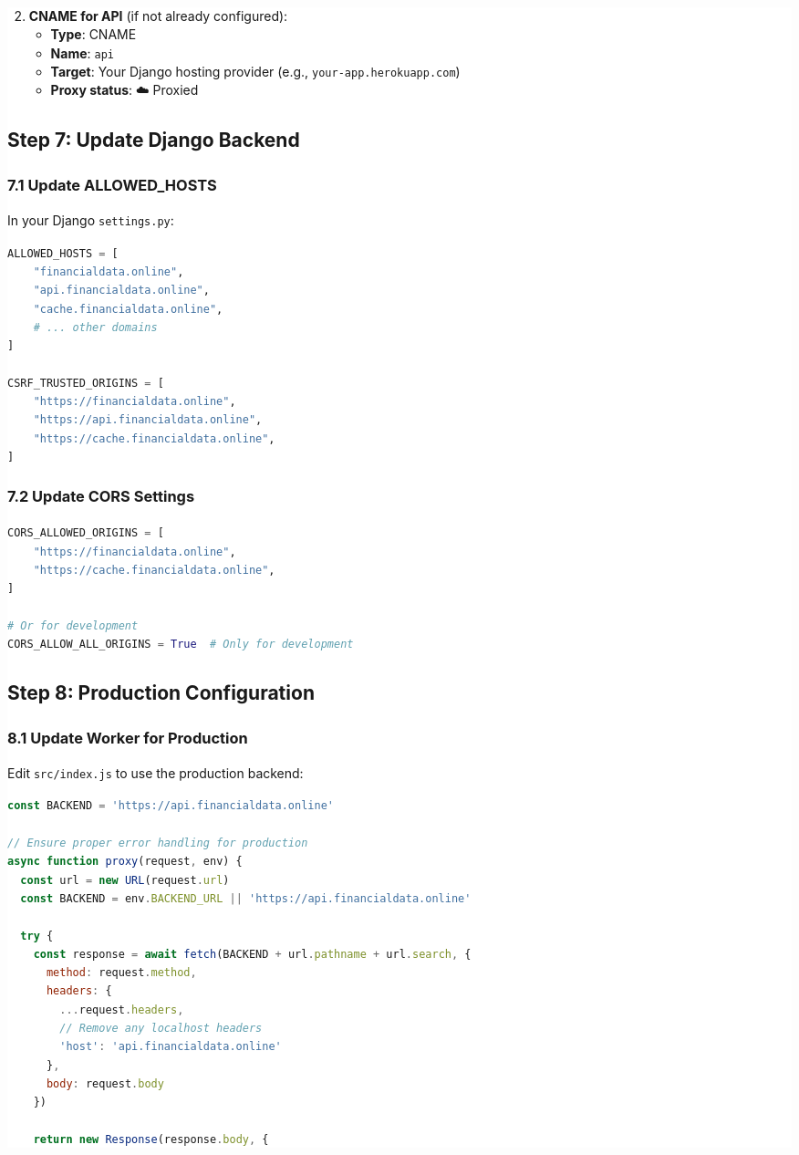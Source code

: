 2. **CNAME for API** (if not already configured):
   - **Type**: CNAME
   - **Name**: `api`
   - **Target**: Your Django hosting provider (e.g., `your-app.herokuapp.com`)
   - **Proxy status**: ☁️ Proxied

## Step 7: Update Django Backend

### 7.1 Update ALLOWED_HOSTS

In your Django `settings.py`:

```python
ALLOWED_HOSTS = [
    "financialdata.online",
    "api.financialdata.online",
    "cache.financialdata.online",
    # ... other domains
]

CSRF_TRUSTED_ORIGINS = [
    "https://financialdata.online",
    "https://api.financialdata.online", 
    "https://cache.financialdata.online",
]
```

### 7.2 Update CORS Settings

```python
CORS_ALLOWED_ORIGINS = [
    "https://financialdata.online",
    "https://cache.financialdata.online",
]

# Or for development
CORS_ALLOW_ALL_ORIGINS = True  # Only for development
```

## Step 8: Production Configuration

### 8.1 Update Worker for Production

Edit `src/index.js` to use the production backend:

```javascript
const BACKEND = 'https://api.financialdata.online'

// Ensure proper error handling for production
async function proxy(request, env) {
  const url = new URL(request.url)
  const BACKEND = env.BACKEND_URL || 'https://api.financialdata.online'

  try {
    const response = await fetch(BACKEND + url.pathname + url.search, {
      method: request.method,
      headers: {
        ...request.headers,
        // Remove any localhost headers
        'host': 'api.financialdata.online'
      },
      body: request.body
    })

    return new Response(response.body, {
```